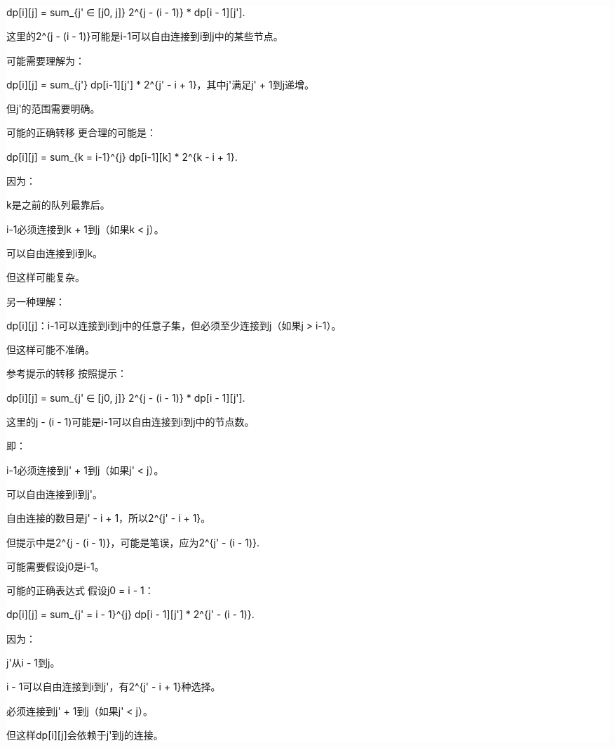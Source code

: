 dp[i][j] = sum_{j' ∈ [j0, j]} 2^{j - (i - 1)} * dp[i - 1][j'].

这里的2^{j - (i - 1)}可能是i-1可以自由连接到i到j中的某些节点。

可能需要理解为：

dp[i][j] = sum_{j'} dp[i-1][j'] * 2^{j' - i + 1}，其中j'满足j' + 1到j递增。

但j'的范围需要明确。

可能的正确转移
更合理的可能是：

dp[i][j] = sum_{k = i-1}^{j} dp[i-1][k] * 2^{k - i + 1}.

因为：

k是之前的队列最靠后。

i-1必须连接到k + 1到j（如果k < j）。

可以自由连接到i到k。

但这样可能复杂。

另一种理解：

dp[i][j]：i-1可以连接到i到j中的任意子集，但必须至少连接到j（如果j > i-1）。

但这样可能不准确。

参考提示的转移
按照提示：

dp[i][j] = sum_{j' ∈ [j0, j]} 2^{j - (i - 1)} * dp[i - 1][j'].

这里的j - (i - 1)可能是i-1可以自由连接到i到j中的节点数。

即：

i-1必须连接到j' + 1到j（如果j' < j）。

可以自由连接到i到j'。

自由连接的数目是j' - i + 1，所以2^{j' - i + 1}。

但提示中是2^{j - (i - 1)}，可能是笔误，应为2^{j' - (i - 1)}.

可能需要假设j0是i-1。

可能的正确表达式
假设j0 = i - 1：

dp[i][j] = sum_{j' = i - 1}^{j} dp[i - 1][j'] * 2^{j' - (i - 1)}.

因为：

j'从i - 1到j。

i - 1可以自由连接到i到j'，有2^{j' - i + 1}种选择。

必须连接到j' + 1到j（如果j' < j）。

但这样dp[i][j]会依赖于j'到j的连接。
